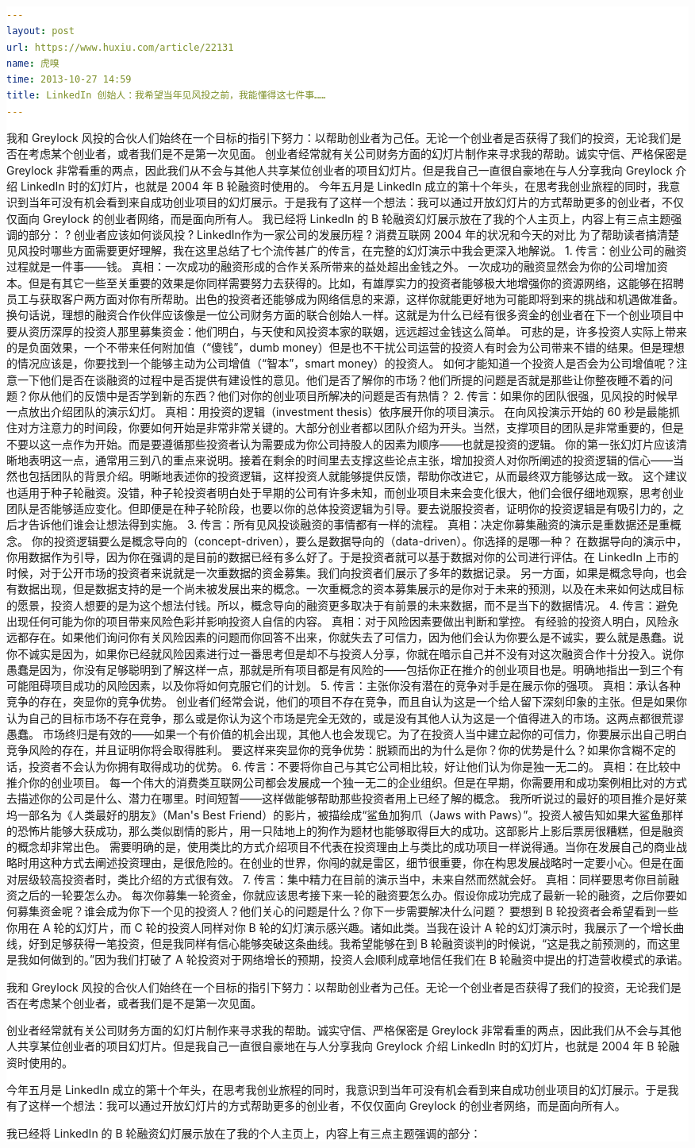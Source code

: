 ```yaml
---
layout: post
url: https://www.huxiu.com/article/22131
name: 虎嗅
time: 2013-10-27 14:59
title: LinkedIn 创始人：我希望当年见风投之前，我能懂得这七件事……
---
```

我和 Greylock 风投的合伙人们始终在一个目标的指引下努力：以帮助创业者为己任。无论一个创业者是否获得了我们的投资，无论我们是否在考虑某个创业者，或者我们是不是第一次见面。 创业者经常就有关公司财务方面的幻灯片制作来寻求我的帮助。诚实守信、严格保密是 Greylock 非常看重的两点，因此我们从不会与其他人共享某位创业者的项目幻灯片。但是我自己一直很自豪地在与人分享我向 Greylock 介绍 LinkedIn 时的幻灯片，也就是 2004 年 B 轮融资时使用的。 今年五月是 LinkedIn 成立的第十个年头，在思考我创业旅程的同时，我意识到当年可没有机会看到来自成功创业项目的幻灯展示。于是我有了这样一个想法：我可以通过开放幻灯片的方式帮助更多的创业者，不仅仅面向 Greylock 的创业者网络，而是面向所有人。 我已经将 LinkedIn 的 B 轮融资幻灯展示放在了我的个人主页上，内容上有三点主题强调的部分： ? 创业者应该如何谈风投 ? LinkedIn作为一家公司的发展历程 ? 消费互联网 2004 年的状况和今天的对比 为了帮助读者搞清楚见风投时哪些方面需要更好理解，我在这里总结了七个流传甚广的传言，在完整的幻灯演示中我会更深入地解说。 1. 传言：创业公司的融资过程就是一件事——钱。 真相：一次成功的融资形成的合作关系所带来的益处超出金钱之外。 一次成功的融资显然会为你的公司增加资本。但是有其它一些至关重要的效果是你同样需要努力去获得的。比如，有雄厚实力的投资者能够极大地增强你的资源网络，这能够在招聘员工与获取客户两方面对你有所帮助。出色的投资者还能够成为网络信息的来源，这样你就能更好地为可能即将到来的挑战和机遇做准备。 换句话说，理想的融资合作伙伴应该像是一位公司财务方面的联合创始人一样。这就是为什么已经有很多资金的创业者在下一个创业项目中要从资历深厚的投资人那里募集资金：他们明白，与天使和风投资本家的联姻，远远超过金钱这么简单。 可悲的是，许多投资人实际上带来的是负面效果，一个不带来任何附加值（“傻钱”，dumb money）但是也不干扰公司运营的投资人有时会为公司带来不错的结果。但是理想的情况应该是，你要找到一个能够主动为公司增值（“智本”，smart money）的投资人。 如何才能知道一个投资人是否会为公司增值呢？注意一下他们是否在谈融资的过程中是否提供有建设性的意见。他们是否了解你的市场？他们所提的问题是否就是那些让你整夜睡不着的问题？你从他们的反馈中是否学到新的东西？他们对你的创业项目所解决的问题是否有热情？ 2. 传言：如果你的团队很强，见风投的时候早一点放出介绍团队的演示幻灯。 真相：用投资的逻辑（investment thesis）依序展开你的项目演示。 在向风投演示开始的 60 秒是最能抓住对方注意力的时间段，你要如何开始是非常非常关键的。大部分创业者都以团队介绍为开头。当然，支撑项目的团队是非常重要的，但是不要以这一点作为开始。而是要遵循那些投资者认为需要成为你公司持股人的因素为顺序——也就是投资的逻辑。 你的第一张幻灯片应该清晰地表明这一点，通常用三到八的重点来说明。接着在剩余的时间里去支撑这些论点主张，增加投资人对你所阐述的投资逻辑的信心——当然也包括团队的背景介绍。明晰地表述你的投资逻辑，这样投资人就能够提供反馈，帮助你改进它，从而最终双方能够达成一致。 这个建议也适用于种子轮融资。没错，种子轮投资者明白处于早期的公司有许多未知，而创业项目未来会变化很大，他们会很仔细地观察，思考创业团队是否能够适应变化。但即便是在种子轮阶段，也要以你的总体投资逻辑为引导。要去说服投资者，证明你的投资逻辑是有吸引力的，之后才告诉他们谁会让想法得到实施。 3. 传言：所有见风投谈融资的事情都有一样的流程。 真相：决定你募集融资的演示是重数据还是重概念。 你的投资逻辑要么是概念导向的（concept-driven），要么是数据导向的（data-driven）。你选择的是哪一种？ 在数据导向的演示中，你用数据作为引导，因为你在强调的是目前的数据已经有多么好了。于是投资者就可以基于数据对你的公司进行评估。在 LinkedIn 上市的时候，对于公开市场的投资者来说就是一次重数据的资金募集。我们向投资者们展示了多年的数据记录。 另一方面，如果是概念导向，也会有数据出现，但是数据支持的是一个尚未被发展出来的概念。一次重概念的资本募集展示的是你对于未来的预测，以及在未来如何达成目标的愿景，投资人想要的是为这个想法付钱。所以，概念导向的融资更多取决于有前景的未来数据，而不是当下的数据情况。 4. 传言：避免出现任何可能为你的项目带来风险色彩并影响投资人自信的内容。 真相：对于风险因素要做出判断和掌控。 有经验的投资人明白，风险永远都存在。如果他们询问你有关风险因素的问题而你回答不出来，你就失去了可信力，因为他们会认为你要么是不诚实，要么就是愚蠢。说你不诚实是因为，如果你已经就风险因素进行过一番思考但是却不与投资人分享，你就在暗示自己并不没有对这次融资合作十分投入。说你愚蠢是因为，你没有足够聪明到了解这样一点，那就是所有项目都是有风险的——包括你正在推介的创业项目也是。明确地指出一到三个有可能阻碍项目成功的风险因素，以及你将如何克服它们的计划。 5. 传言：主张你没有潜在的竞争对手是在展示你的强项。 真相：承认各种竞争的存在，突显你的竞争优势。 创业者们经常会说，他们的项目不存在竞争，而且自认为这是一个给人留下深刻印象的主张。但是如果你认为自己的目标市场不存在竞争，那么或是你认为这个市场是完全无效的，或是没有其他人认为这是一个值得进入的市场。这两点都很荒谬愚蠢。 市场终归是有效的——如果一个有价值的机会出现，其他人也会发现它。为了在投资人当中建立起你的可信力，你要展示出自己明白竞争风险的存在，并且证明你将会取得胜利。 要这样来突显你的竞争优势：脱颖而出的为什么是你？你的优势是什么？如果你含糊不定的话，投资者不会认为你拥有取得成功的优势。 6. 传言：不要将你自己与其它公司相比较，好让他们认为你是独一无二的。 真相：在比较中推介你的创业项目。 每一个伟大的消费类互联网公司都会发展成一个独一无二的企业组织。但是在早期，你需要用和成功案例相比对的方式去描述你的公司是什么、潜力在哪里。时间短暂——这样做能够帮助那些投资者用上已经了解的概念。 我所听说过的最好的项目推介是好莱坞一部名为《人类最好的朋友》（Man's Best Friend）的影片，被描绘成“鲨鱼加狗爪（Jaws with Paws）”。投资人被告知如果大鲨鱼那样的恐怖片能够大获成功，那么类似剧情的影片，用一只陆地上的狗作为题材也能够取得巨大的成功。这部影片上影后票房很糟糕，但是融资的概念却非常出色。 需要明确的是，使用类比的方式介绍项目不代表在投资理由上与类比的成功项目一样说得通。当你在发展自己的商业战略时用这种方式去阐述投资理由，是很危险的。在创业的世界，你闯的就是雷区，细节很重要，你在构思发展战略时一定要小心。但是在面对层级较高投资者时，类比介绍的方式很有效。 7. 传言：集中精力在目前的演示当中，未来自然而然就会好。 真相：同样要思考你目前融资之后的一轮要怎么办。 每次你募集一轮资金，你就应该思考接下来一轮的融资要怎么办。假设你成功完成了最新一轮的融资，之后你要如何募集资金呢？谁会成为你下一个见的投资人？他们关心的问题是什么？你下一步需要解决什么问题？ 要想到 B 轮投资者会希望看到一些你用在 A 轮的幻灯片，而 C 轮的投资人同样对你 B 轮的幻灯演示感兴趣。诸如此类。当我在设计 A 轮的幻灯演示时，我展示了一个增长曲线，好到足够获得一笔投资，但是我同样有信心能够突破这条曲线。我希望能够在到 B 轮融资谈判的时候说，“这是我之前预测的，而这里是我如何做到的。”因为我们打破了 A 轮投资对于网络增长的预期，投资人会顺利成章地信任我们在 B 轮融资中提出的打造营收模式的承诺。

我和 Greylock 风投的合伙人们始终在一个目标的指引下努力：以帮助创业者为己任。无论一个创业者是否获得了我们的投资，无论我们是否在考虑某个创业者，或者我们是不是第一次见面。

创业者经常就有关公司财务方面的幻灯片制作来寻求我的帮助。诚实守信、严格保密是 Greylock 非常看重的两点，因此我们从不会与其他人共享某位创业者的项目幻灯片。但是我自己一直很自豪地在与人分享我向 Greylock 介绍 LinkedIn 时的幻灯片，也就是 2004 年 B 轮融资时使用的。

今年五月是 LinkedIn 成立的第十个年头，在思考我创业旅程的同时，我意识到当年可没有机会看到来自成功创业项目的幻灯展示。于是我有了这样一个想法：我可以通过开放幻灯片的方式帮助更多的创业者，不仅仅面向 Greylock 的创业者网络，而是面向所有人。

我已经将 LinkedIn 的 B 轮融资幻灯展示放在了我的个人主页上，内容上有三点主题强调的部分：
